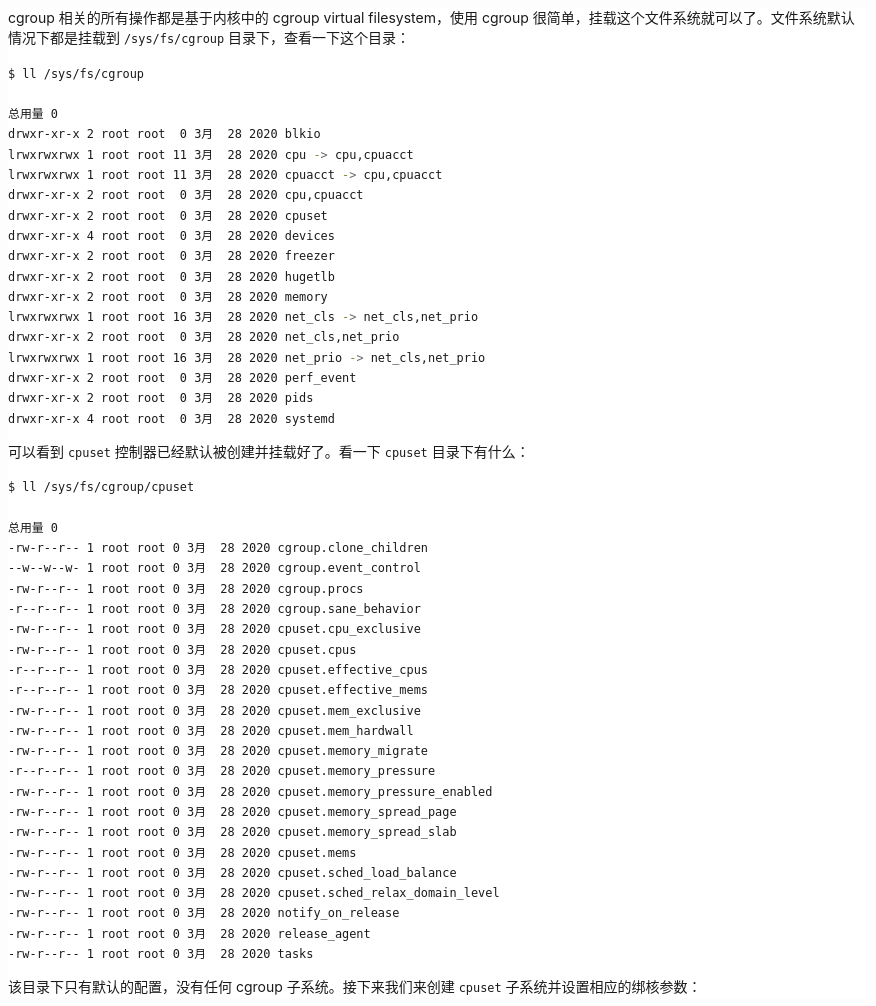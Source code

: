 cgroup 相关的所有操作都是基于内核中的 cgroup virtual filesystem，使用 cgroup 很简单，挂载这个文件系统就可以了。文件系统默认情况下都是挂载到 `/sys/fs/cgroup` 目录下，查看一下这个目录：

```bash
$ ll /sys/fs/cgroup

总用量 0
drwxr-xr-x 2 root root  0 3月  28 2020 blkio
lrwxrwxrwx 1 root root 11 3月  28 2020 cpu -> cpu,cpuacct
lrwxrwxrwx 1 root root 11 3月  28 2020 cpuacct -> cpu,cpuacct
drwxr-xr-x 2 root root  0 3月  28 2020 cpu,cpuacct
drwxr-xr-x 2 root root  0 3月  28 2020 cpuset
drwxr-xr-x 4 root root  0 3月  28 2020 devices
drwxr-xr-x 2 root root  0 3月  28 2020 freezer
drwxr-xr-x 2 root root  0 3月  28 2020 hugetlb
drwxr-xr-x 2 root root  0 3月  28 2020 memory
lrwxrwxrwx 1 root root 16 3月  28 2020 net_cls -> net_cls,net_prio
drwxr-xr-x 2 root root  0 3月  28 2020 net_cls,net_prio
lrwxrwxrwx 1 root root 16 3月  28 2020 net_prio -> net_cls,net_prio
drwxr-xr-x 2 root root  0 3月  28 2020 perf_event
drwxr-xr-x 2 root root  0 3月  28 2020 pids
drwxr-xr-x 4 root root  0 3月  28 2020 systemd
```

可以看到 `cpuset` 控制器已经默认被创建并挂载好了。看一下 `cpuset` 目录下有什么：

```bash
$ ll /sys/fs/cgroup/cpuset

总用量 0
-rw-r--r-- 1 root root 0 3月  28 2020 cgroup.clone_children
--w--w--w- 1 root root 0 3月  28 2020 cgroup.event_control
-rw-r--r-- 1 root root 0 3月  28 2020 cgroup.procs
-r--r--r-- 1 root root 0 3月  28 2020 cgroup.sane_behavior
-rw-r--r-- 1 root root 0 3月  28 2020 cpuset.cpu_exclusive
-rw-r--r-- 1 root root 0 3月  28 2020 cpuset.cpus
-r--r--r-- 1 root root 0 3月  28 2020 cpuset.effective_cpus
-r--r--r-- 1 root root 0 3月  28 2020 cpuset.effective_mems
-rw-r--r-- 1 root root 0 3月  28 2020 cpuset.mem_exclusive
-rw-r--r-- 1 root root 0 3月  28 2020 cpuset.mem_hardwall
-rw-r--r-- 1 root root 0 3月  28 2020 cpuset.memory_migrate
-r--r--r-- 1 root root 0 3月  28 2020 cpuset.memory_pressure
-rw-r--r-- 1 root root 0 3月  28 2020 cpuset.memory_pressure_enabled
-rw-r--r-- 1 root root 0 3月  28 2020 cpuset.memory_spread_page
-rw-r--r-- 1 root root 0 3月  28 2020 cpuset.memory_spread_slab
-rw-r--r-- 1 root root 0 3月  28 2020 cpuset.mems
-rw-r--r-- 1 root root 0 3月  28 2020 cpuset.sched_load_balance
-rw-r--r-- 1 root root 0 3月  28 2020 cpuset.sched_relax_domain_level
-rw-r--r-- 1 root root 0 3月  28 2020 notify_on_release
-rw-r--r-- 1 root root 0 3月  28 2020 release_agent
-rw-r--r-- 1 root root 0 3月  28 2020 tasks
```

该目录下只有默认的配置，没有任何 cgroup 子系统。接下来我们来创建 `cpuset` 子系统并设置相应的绑核参数：
